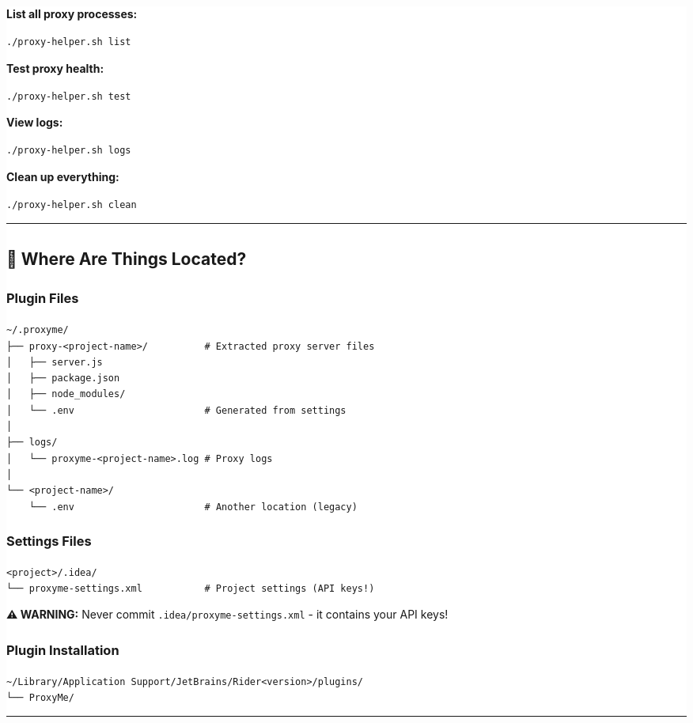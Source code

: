 **List all proxy processes:**
```bash
./proxy-helper.sh list
```

**Test proxy health:**
```bash
./proxy-helper.sh test
```

**View logs:**
```bash
./proxy-helper.sh logs
```

**Clean up everything:**
```bash
./proxy-helper.sh clean
```

---

## 📁 Where Are Things Located?

### Plugin Files

```
~/.proxyme/
├── proxy-<project-name>/          # Extracted proxy server files
│   ├── server.js
│   ├── package.json
│   ├── node_modules/
│   └── .env                       # Generated from settings
│
├── logs/
│   └── proxyme-<project-name>.log # Proxy logs
│
└── <project-name>/
    └── .env                       # Another location (legacy)
```

### Settings Files

```
<project>/.idea/
└── proxyme-settings.xml           # Project settings (API keys!)
```

**⚠️ WARNING:** Never commit `.idea/proxyme-settings.xml` - it contains your API keys!

### Plugin Installation

```
~/Library/Application Support/JetBrains/Rider<version>/plugins/
└── ProxyMe/
```

---
